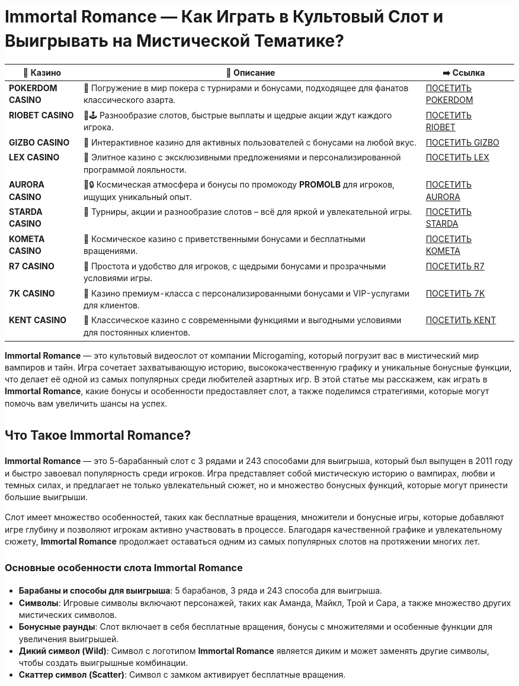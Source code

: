 # Immortal Romance — Как Играть в Культовый Слот и Выигрывать на Мистической Тематике?
| 🎰 Казино           | 📜 Описание                                                                                       | ➡️ Ссылка                                                                                          |   |
| ------------------- | ------------------------------------------------------------------------------------------------- | -------------------------------------------------------------------------------------------------- | - |
| **POKERDOM CASINO** | 🎲 Погружение в мир покера с турнирами и бонусами, подходящее для фанатов классического азарта.   | [ПОСЕТИТЬ POKERDOM](https://brandplay.link/FwVc4f)                                                 |   |
| **RIOBET CASINO**   | 🌟🕹️ Разнообразие слотов, быстрые выплаты и щедрые акции ждут каждого игрока.                    | [ПОСЕТИТЬ RIOBET](https://brandplay.link/TnjsxFvH)                                                 |   |
| **GIZBO CASINO**    | 🚀 Интерактивное казино для активных пользователей с бонусами на любой вкус.                      | [ПОСЕТИТЬ GIZBO](https://brandplay.link/rvzLrVLp)                                                  |   |
| **LEX CASINO**      | 🎰 Элитное казино с эксклюзивными предложениями и персонализированной программой лояльности.      | [ПОСЕТИТЬ LEX](https://brandplay.link/VMqNXPFs)                                                    |   |
| **AURORA CASINO**   | 🌌🔒 Космическая атмосфера и бонусы по промокоду **PROMOLB** для игроков, ищущих уникальный опыт. | [ПОСЕТИТЬ AURORA](https://10trafic-stat2.com/click/668546556bcc6313411604bc/6766/13031/subaccount) |   |
| **STARDA CASINO**   | 🌠 Турниры, акции и разнообразие слотов – всё для яркой и увлекательной игры.                     | [ПОСЕТИТЬ STARDA](https://brandplay.link/HDcDrxLk)                                                 |   |
| **KOMETA CASINO**   | 💫 Космическое казино с приветственными бонусами и бесплатными вращениями.                        | [ПОСЕТИТЬ KOMETA](https://brandplay.link/jHzFFYGv)                                                 |   |
| **R7 CASINO**       | 🎯 Простота и удобство для игроков, с щедрыми бонусами и прозрачными условиями игры.              | [ПОСЕТИТЬ R7](https://brandplay.link/dByFXP7h)                                                     |   |
| **7K CASINO**       | 💎 Казино премиум-класса с персонализированными бонусами и VIP-услугами для клиентов.             | [ПОСЕТИТЬ 7K](https://brandplay.link/dd46bNgD)                                                     |   |
| **KENT CASINO**     | 🎲 Классическое казино с современными функциями и выгодными условиями для постоянных клиентов.    | [ПОСЕТИТЬ KENT](https://brandplay.link/XRH1g6Vb)                                                   |   |
**Immortal Romance** — это культовый видеослот от компании Microgaming, который погрузит вас в мистический мир вампиров и тайн. Игра сочетает захватывающую историю, высококачественную графику и уникальные бонусные функции, что делает её одной из самых популярных среди любителей азартных игр. В этой статье мы расскажем, как играть в **Immortal Romance**, какие бонусы и особенности предоставляет слот, а также поделимся стратегиями, которые могут помочь вам увеличить шансы на успех.

## Что Такое Immortal Romance?

**Immortal Romance** — это 5-барабанный слот с 3 рядами и 243 способами для выигрыша, который был выпущен в 2011 году и быстро завоевал популярность среди игроков. Игра представляет собой мистическую историю о вампирах, любви и темных силах, и предлагает не только увлекательный сюжет, но и множество бонусных функций, которые могут принести большие выигрыши.

Слот имеет множество особенностей, таких как бесплатные вращения, множители и бонусные игры, которые добавляют игре глубину и позволяют игрокам активно участвовать в процессе. Благодаря качественной графике и увлекательному сюжету, **Immortal Romance** продолжает оставаться одним из самых популярных слотов на протяжении многих лет.

### Основные особенности слота Immortal Romance

* **Барабаны и способы для выигрыша**: 5 барабанов, 3 ряда и 243 способа для выигрыша.
* **Символы**: Игровые символы включают персонажей, таких как Аманда, Майкл, Трой и Сара, а также множество других мистических символов.
* **Бонусные раунды**: Слот включает в себя бесплатные вращения, бонусы с множителями и особенные функции для увеличения выигрышей.
* **Дикий символ (Wild)**: Символ с логотипом **Immortal Romance** является диким и может заменять другие символы, чтобы создать выигрышные комбинации.
* **Скаттер символ (Scatter)**: Символ с замком активирует бесплатные вращения.
